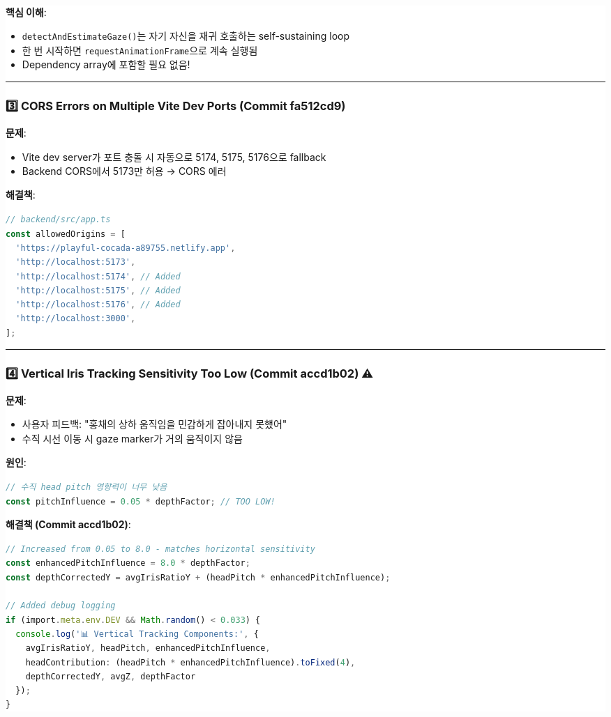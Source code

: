 **핵심 이해**:
- `detectAndEstimateGaze()`는 자기 자신을 재귀 호출하는 self-sustaining loop
- 한 번 시작하면 `requestAnimationFrame`으로 계속 실행됨
- Dependency array에 포함할 필요 없음!

---

### 3️⃣ **CORS Errors on Multiple Vite Dev Ports** (Commit fa512cd9)

**문제**:
- Vite dev server가 포트 충돌 시 자동으로 5174, 5175, 5176으로 fallback
- Backend CORS에서 5173만 허용 → CORS 에러

**해결책**:
```typescript
// backend/src/app.ts
const allowedOrigins = [
  'https://playful-cocada-a89755.netlify.app',
  'http://localhost:5173',
  'http://localhost:5174', // Added
  'http://localhost:5175', // Added
  'http://localhost:5176', // Added
  'http://localhost:3000',
];
```

---

### 4️⃣ **Vertical Iris Tracking Sensitivity Too Low** (Commit accd1b02) ⚠️

**문제**:
- 사용자 피드백: "홍채의 상하 움직임을 민감하게 잡아내지 못했어"
- 수직 시선 이동 시 gaze marker가 거의 움직이지 않음

**원인**:
```typescript
// 수직 head pitch 영향력이 너무 낮음
const pitchInfluence = 0.05 * depthFactor; // TOO LOW!
```

**해결책 (Commit accd1b02)**:
```typescript
// Increased from 0.05 to 8.0 - matches horizontal sensitivity
const enhancedPitchInfluence = 8.0 * depthFactor;
const depthCorrectedY = avgIrisRatioY + (headPitch * enhancedPitchInfluence);

// Added debug logging
if (import.meta.env.DEV && Math.random() < 0.033) {
  console.log('📊 Vertical Tracking Components:', {
    avgIrisRatioY, headPitch, enhancedPitchInfluence,
    headContribution: (headPitch * enhancedPitchInfluence).toFixed(4),
    depthCorrectedY, avgZ, depthFactor
  });
}
```
